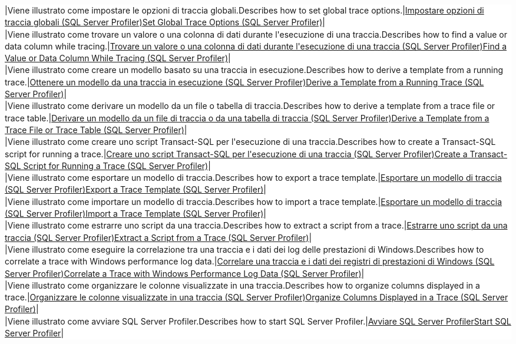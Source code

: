 |<span data-ttu-id="f531e-261">Viene illustrato come impostare le opzioni di traccia globali.</span><span class="sxs-lookup"><span data-stu-id="f531e-261">Describes how to set global trace options.</span></span>|[<span data-ttu-id="f531e-262">Impostare opzioni di traccia globali &#40;SQL Server Profiler&#41;</span><span class="sxs-lookup"><span data-stu-id="f531e-262">Set Global Trace Options &#40;SQL Server Profiler&#41;</span></span>](set-global-trace-options-sql-server-profiler.md)|  
|<span data-ttu-id="f531e-263">Viene illustrato come trovare un valore o una colonna di dati durante l'esecuzione di una traccia.</span><span class="sxs-lookup"><span data-stu-id="f531e-263">Describes how to find a value or data column while tracing.</span></span>|[<span data-ttu-id="f531e-264">Trovare un valore o una colonna di dati durante l'esecuzione di una traccia &#40;SQL Server Profiler&#41;</span><span class="sxs-lookup"><span data-stu-id="f531e-264">Find a Value or Data Column While Tracing &#40;SQL Server Profiler&#41;</span></span>](find-a-value-or-data-column-while-tracing-sql-server-profiler.md)|  
|<span data-ttu-id="f531e-265">Viene illustrato come creare un modello basato su una traccia in esecuzione.</span><span class="sxs-lookup"><span data-stu-id="f531e-265">Describes how to derive a template from a running trace.</span></span>|[<span data-ttu-id="f531e-266">Ottenere un modello da una traccia in esecuzione &#40;SQL Server Profiler&#41;</span><span class="sxs-lookup"><span data-stu-id="f531e-266">Derive a Template from a Running Trace &#40;SQL Server Profiler&#41;</span></span>](derive-a-template-from-a-running-trace-sql-server-profiler.md)|  
|<span data-ttu-id="f531e-267">Viene illustrato come derivare un modello da un file o tabella di traccia.</span><span class="sxs-lookup"><span data-stu-id="f531e-267">Describes how to derive a template from a trace file or trace table.</span></span>|[<span data-ttu-id="f531e-268">Derivare un modello da un file di traccia o da una tabella di traccia &#40;SQL Server Profiler&#41;</span><span class="sxs-lookup"><span data-stu-id="f531e-268">Derive a Template from a Trace File or Trace Table &#40;SQL Server Profiler&#41;</span></span>](derive-a-template-from-a-trace-file-or-trace-table-sql-server-profiler.md)|  
|<span data-ttu-id="f531e-269">Viene illustrato come creare uno script Transact-SQL per l'esecuzione di una traccia.</span><span class="sxs-lookup"><span data-stu-id="f531e-269">Describes how to create a Transact-SQL script for running a trace.</span></span>|[<span data-ttu-id="f531e-270">Creare uno script Transact-SQL per l'esecuzione di una traccia &#40;SQL Server Profiler&#41;</span><span class="sxs-lookup"><span data-stu-id="f531e-270">Create a Transact-SQL Script for Running a Trace &#40;SQL Server Profiler&#41;</span></span>](create-a-transact-sql-script-for-running-a-trace-sql-server-profiler.md)|  
|<span data-ttu-id="f531e-271">Viene illustrato come esportare un modello di traccia.</span><span class="sxs-lookup"><span data-stu-id="f531e-271">Describes how to export a trace template.</span></span>|[<span data-ttu-id="f531e-272">Esportare un modello di traccia &#40;SQL Server Profiler&#41;</span><span class="sxs-lookup"><span data-stu-id="f531e-272">Export a Trace Template &#40;SQL Server Profiler&#41;</span></span>](export-a-trace-template-sql-server-profiler.md)|  
|<span data-ttu-id="f531e-273">Viene illustrato come importare un modello di traccia.</span><span class="sxs-lookup"><span data-stu-id="f531e-273">Describes how to import a trace template.</span></span>|[<span data-ttu-id="f531e-274">Esportare un modello di traccia &#40;SQL Server Profiler&#41;</span><span class="sxs-lookup"><span data-stu-id="f531e-274">Import a Trace Template &#40;SQL Server Profiler&#41;</span></span>](import-a-trace-template-sql-server-profiler.md)|  
|<span data-ttu-id="f531e-275">Viene illustrato come estrarre uno script da una traccia.</span><span class="sxs-lookup"><span data-stu-id="f531e-275">Describes how to extract a script from a trace.</span></span>|[<span data-ttu-id="f531e-276">Estrarre uno script da una traccia &#40;SQL Server Profiler&#41;</span><span class="sxs-lookup"><span data-stu-id="f531e-276">Extract a Script from a Trace &#40;SQL Server Profiler&#41;</span></span>](extract-a-script-from-a-trace-sql-server-profiler.md)|  
|<span data-ttu-id="f531e-277">Viene illustrato come eseguire la correlazione tra una traccia e i dati dei log delle prestazioni di Windows.</span><span class="sxs-lookup"><span data-stu-id="f531e-277">Describes how to correlate a trace with Windows performance log data.</span></span>|[<span data-ttu-id="f531e-278">Correlare una traccia e i dati dei registri di prestazioni di Windows &#40;SQL Server Profiler&#41;</span><span class="sxs-lookup"><span data-stu-id="f531e-278">Correlate a Trace with Windows Performance Log Data &#40;SQL Server Profiler&#41;</span></span>](../../database-engine/correlate-a-trace-with-windows-performance-log-data-sql-server-profiler.md)|  
|<span data-ttu-id="f531e-279">Viene illustrato come organizzare le colonne visualizzate in una traccia.</span><span class="sxs-lookup"><span data-stu-id="f531e-279">Describes how to organize columns displayed in a trace.</span></span>|[<span data-ttu-id="f531e-280">Organizzare le colonne visualizzate in una traccia &#40;SQL Server Profiler&#41;</span><span class="sxs-lookup"><span data-stu-id="f531e-280">Organize Columns Displayed in a Trace &#40;SQL Server Profiler&#41;</span></span>](organize-columns-displayed-in-a-trace-sql-server-profiler.md)|  
|<span data-ttu-id="f531e-281">Viene illustrato come avviare SQL Server Profiler.</span><span class="sxs-lookup"><span data-stu-id="f531e-281">Describes how to start SQL Server Profiler.</span></span>|[<span data-ttu-id="f531e-282">Avviare SQL Server Profiler</span><span class="sxs-lookup"><span data-stu-id="f531e-282">Start SQL Server Profiler</span></span>](start-sql-server-profiler.md)|  
